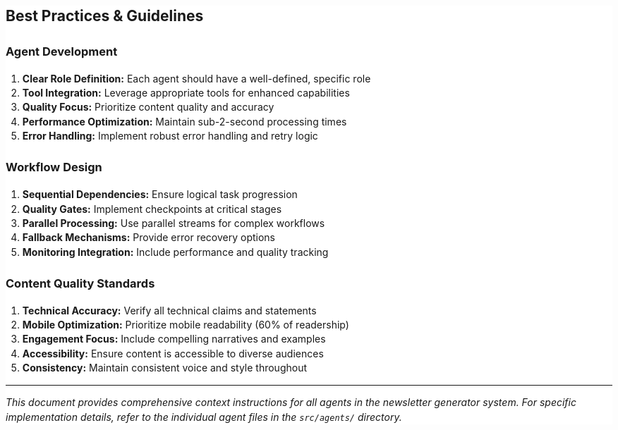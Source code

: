 
## **Best Practices & Guidelines**

### **Agent Development**

1. **Clear Role Definition:** Each agent should have a well-defined, specific role
2. **Tool Integration:** Leverage appropriate tools for enhanced capabilities
3. **Quality Focus:** Prioritize content quality and accuracy
4. **Performance Optimization:** Maintain sub-2-second processing times
5. **Error Handling:** Implement robust error handling and retry logic

### **Workflow Design**

1. **Sequential Dependencies:** Ensure logical task progression
2. **Quality Gates:** Implement checkpoints at critical stages
3. **Parallel Processing:** Use parallel streams for complex workflows
4. **Fallback Mechanisms:** Provide error recovery options
5. **Monitoring Integration:** Include performance and quality tracking

### **Content Quality Standards**

1. **Technical Accuracy:** Verify all technical claims and statements
2. **Mobile Optimization:** Prioritize mobile readability (60% of readership)
3. **Engagement Focus:** Include compelling narratives and examples
4. **Accessibility:** Ensure content is accessible to diverse audiences
5. **Consistency:** Maintain consistent voice and style throughout

---

*This document provides comprehensive context instructions for all agents in the newsletter generator system. For specific implementation details, refer to the individual agent files in the `src/agents/` directory.* 
